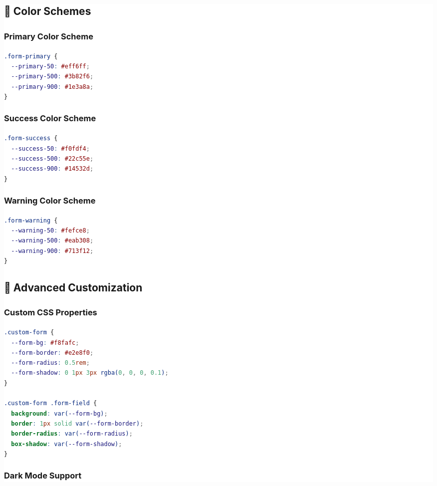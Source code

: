 ## 🌈 Color Schemes

### Primary Color Scheme
```css
.form-primary {
  --primary-50: #eff6ff;
  --primary-500: #3b82f6;
  --primary-900: #1e3a8a;
}
```

### Success Color Scheme
```css
.form-success {
  --success-50: #f0fdf4;
  --success-500: #22c55e;
  --success-900: #14532d;
}
```

### Warning Color Scheme
```css
.form-warning {
  --warning-50: #fefce8;
  --warning-500: #eab308;
  --warning-900: #713f12;
}
```

## 🔧 Advanced Customization

### Custom CSS Properties

```css
.custom-form {
  --form-bg: #f8fafc;
  --form-border: #e2e8f0;
  --form-radius: 0.5rem;
  --form-shadow: 0 1px 3px rgba(0, 0, 0, 0.1);
}

.custom-form .form-field {
  background: var(--form-bg);
  border: 1px solid var(--form-border);
  border-radius: var(--form-radius);
  box-shadow: var(--form-shadow);
}
```

### Dark Mode Support
